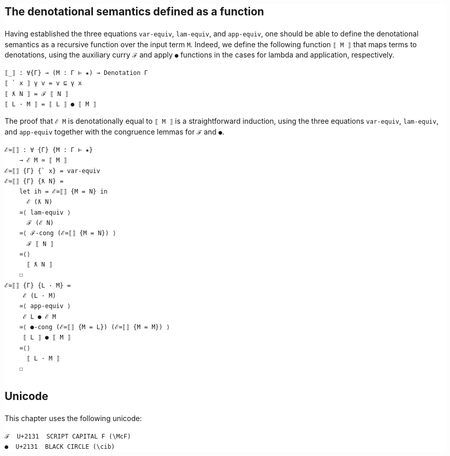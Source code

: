 ## The denotational semantics defined as a function

Having established the three equations `var-equiv`, `lam-equiv`, and
`app-equiv`, one should be able to define the denotational semantics
as a recursive function over the input term `M`. Indeed, we define the
following function `⟦ M ⟧` that maps terms to denotations, using the
auxiliary curry `ℱ` and apply `●` functions in the cases for lambda
and application, respectively.

```
⟦_⟧ : ∀{Γ} → (M : Γ ⊢ ★) → Denotation Γ
⟦ ` x ⟧ γ v = v ⊑ γ x
⟦ ƛ N ⟧ = ℱ ⟦ N ⟧
⟦ L · M ⟧ = ⟦ L ⟧ ● ⟦ M ⟧
```

The proof that `ℰ M` is denotationally equal to `⟦ M ⟧` is a
straightforward induction, using the three equations
`var-equiv`, `lam-equiv`, and `app-equiv` together
with the congruence lemmas for `ℱ` and `●`.

```
ℰ≃⟦⟧ : ∀ {Γ} {M : Γ ⊢ ★}
    → ℰ M ≃ ⟦ M ⟧
ℰ≃⟦⟧ {Γ} {` x} = var-equiv
ℰ≃⟦⟧ {Γ} {ƛ N} =
    let ih = ℰ≃⟦⟧ {M = N} in
      ℰ (ƛ N)
    ≃⟨ lam-equiv ⟩
      ℱ (ℰ N)
    ≃⟨ ℱ-cong (ℰ≃⟦⟧ {M = N}) ⟩
      ℱ ⟦ N ⟧
    ≃⟨⟩
      ⟦ ƛ N ⟧
    ☐
ℰ≃⟦⟧ {Γ} {L · M} =
     ℰ (L · M)
    ≃⟨ app-equiv ⟩
     ℰ L ● ℰ M
    ≃⟨ ●-cong (ℰ≃⟦⟧ {M = L}) (ℰ≃⟦⟧ {M = M}) ⟩
     ⟦ L ⟧ ● ⟦ M ⟧
    ≃⟨⟩
      ⟦ L · M ⟧
    ☐
```


## Unicode

This chapter uses the following unicode:

    ℱ  U+2131  SCRIPT CAPITAL F (\McF)
    ●  U+2131  BLACK CIRCLE (\cib)

